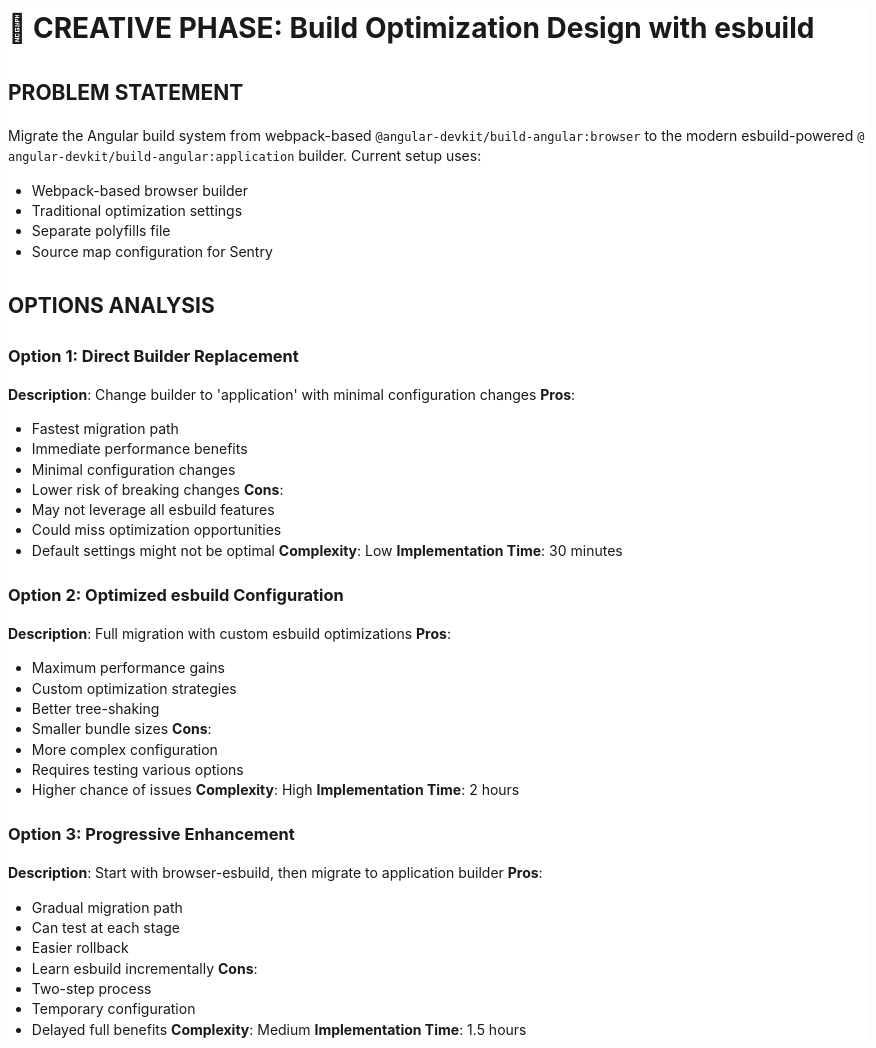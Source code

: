# 🎨 CREATIVE PHASE: Build Optimization Design with esbuild

## PROBLEM STATEMENT
Migrate the Angular build system from webpack-based `@angular-devkit/build-angular:browser` to the modern esbuild-powered `@angular-devkit/build-angular:application` builder. Current setup uses:
- Webpack-based browser builder
- Traditional optimization settings
- Separate polyfills file
- Source map configuration for Sentry

## OPTIONS ANALYSIS

### Option 1: Direct Builder Replacement
**Description**: Change builder to 'application' with minimal configuration changes
**Pros**:
- Fastest migration path
- Immediate performance benefits
- Minimal configuration changes
- Lower risk of breaking changes
**Cons**:
- May not leverage all esbuild features
- Could miss optimization opportunities
- Default settings might not be optimal
**Complexity**: Low
**Implementation Time**: 30 minutes

### Option 2: Optimized esbuild Configuration
**Description**: Full migration with custom esbuild optimizations
**Pros**:
- Maximum performance gains
- Custom optimization strategies
- Better tree-shaking
- Smaller bundle sizes
**Cons**:
- More complex configuration
- Requires testing various options
- Higher chance of issues
**Complexity**: High
**Implementation Time**: 2 hours

### Option 3: Progressive Enhancement
**Description**: Start with browser-esbuild, then migrate to application builder
**Pros**:
- Gradual migration path
- Can test at each stage
- Easier rollback
- Learn esbuild incrementally
**Cons**:
- Two-step process
- Temporary configuration
- Delayed full benefits
**Complexity**: Medium
**Implementation Time**: 1.5 hours
